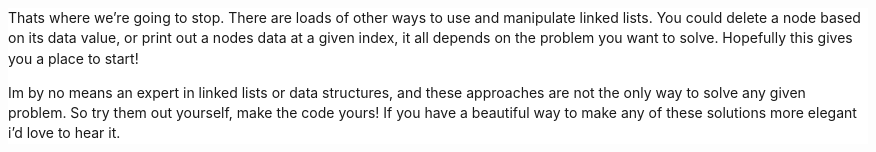 Thats where we’re going to stop. There are loads of other ways to use and manipulate linked lists. You could delete a node based on its data value, or print out a nodes data at a given index, it all depends on the problem you want to solve. Hopefully this gives you a place to start!

Im by no means an expert in linked lists or data structures, and these approaches are not the only way to solve any given problem. So try them out yourself, make the code yours! If you have a beautiful way to make any of these solutions more elegant i’d love to hear it.

>
